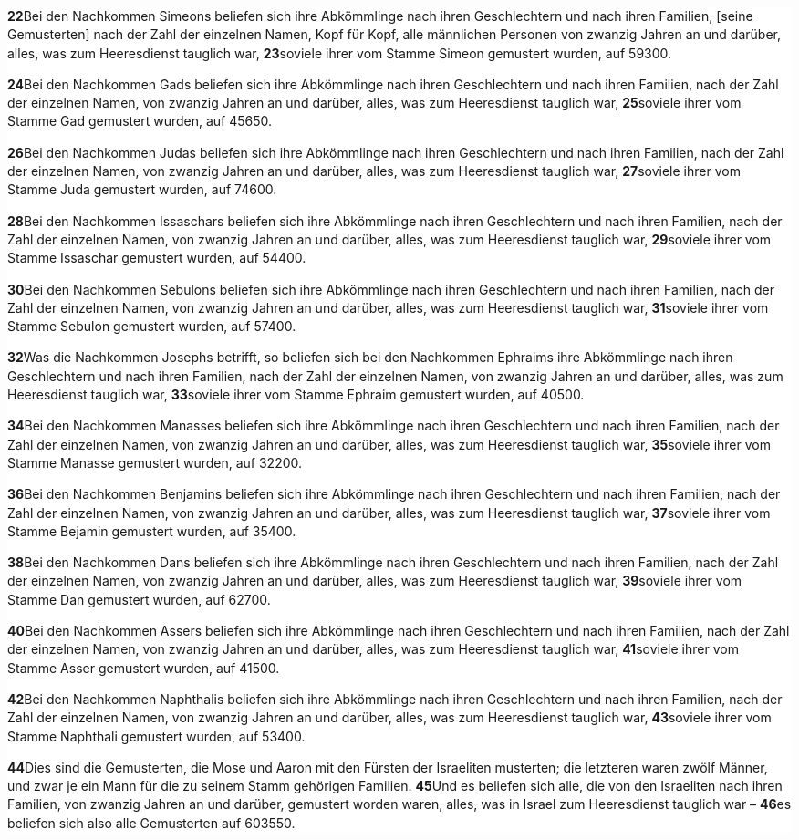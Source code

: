 **22**Bei den Nachkommen Simeons beliefen sich ihre Abkömmlinge nach ihren Geschlechtern und nach ihren Familien, [seine Gemusterten] nach der Zahl der einzelnen Namen, Kopf für Kopf, alle männlichen Personen von zwanzig Jahren an und darüber, alles, was zum Heeresdienst tauglich war,
**23**soviele ihrer vom Stamme Simeon gemustert wurden, auf 59300.

**24**Bei den Nachkommen Gads beliefen sich ihre Abkömmlinge nach ihren Geschlechtern und nach ihren Familien, nach der Zahl der einzelnen Namen, von zwanzig Jahren an und darüber, alles, was zum Heeresdienst tauglich war,
**25**soviele ihrer vom Stamme Gad gemustert wurden, auf 45650.

**26**Bei den Nachkommen Judas beliefen sich ihre Abkömmlinge nach ihren Geschlechtern und nach ihren Familien, nach der Zahl der einzelnen Namen, von zwanzig Jahren an und darüber, alles, was zum Heeresdienst tauglich war,
**27**soviele ihrer vom Stamme Juda gemustert wurden, auf 74600.

**28**Bei den Nachkommen Issaschars beliefen sich ihre Abkömmlinge nach ihren Geschlechtern und nach ihren Familien, nach der Zahl der einzelnen Namen, von zwanzig Jahren an und darüber, alles, was zum Heeresdienst tauglich war,
**29**soviele ihrer vom Stamme Issaschar gemustert wurden, auf 54400.

**30**Bei den Nachkommen Sebulons beliefen sich ihre Abkömmlinge nach ihren Geschlechtern und nach ihren Familien, nach der Zahl der einzelnen Namen, von zwanzig Jahren an und darüber, alles, was zum Heeresdienst tauglich war,
**31**soviele ihrer vom Stamme Sebulon gemustert wurden, auf 57400.

**32**Was die Nachkommen Josephs betrifft, so beliefen sich bei den Nachkommen Ephraims ihre Abkömmlinge nach ihren Geschlechtern und nach ihren Familien, nach der Zahl der einzelnen Namen, von zwanzig Jahren an und darüber, alles, was zum Heeresdienst tauglich war,
**33**soviele ihrer vom Stamme Ephraim gemustert wurden, auf 40500.

**34**Bei den Nachkommen Manasses beliefen sich ihre Abkömmlinge nach ihren Geschlechtern und nach ihren Familien, nach der Zahl der einzelnen Namen, von zwanzig Jahren an und darüber, alles, was zum Heeresdienst tauglich war,
**35**soviele ihrer vom Stamme Manasse gemustert wurden, auf 32200.

**36**Bei den Nachkommen Benjamins beliefen sich ihre Abkömmlinge nach ihren Geschlechtern und nach ihren Familien, nach der Zahl der einzelnen Namen, von zwanzig Jahren an und darüber, alles, was zum Heeresdienst tauglich war,
**37**soviele ihrer vom Stamme Bejamin gemustert wurden, auf 35400.

**38**Bei den Nachkommen Dans beliefen sich ihre Abkömmlinge nach ihren Geschlechtern und nach ihren Familien, nach der Zahl der einzelnen Namen, von zwanzig Jahren an und darüber, alles, was zum Heeresdienst tauglich war,
**39**soviele ihrer vom Stamme Dan gemustert wurden, auf 62700.

**40**Bei den Nachkommen Assers beliefen sich ihre Abkömmlinge nach ihren Geschlechtern und nach ihren Familien, nach der Zahl der einzelnen Namen, von zwanzig Jahren an und darüber, alles, was zum Heeresdienst tauglich war,
**41**soviele ihrer vom Stamme Asser gemustert wurden, auf 41500.

**42**Bei den Nachkommen Naphthalis beliefen sich ihre Abkömmlinge nach ihren Geschlechtern und nach ihren Familien, nach der Zahl der einzelnen Namen, von zwanzig Jahren an und darüber, alles, was zum Heeresdienst tauglich war,
**43**soviele ihrer vom Stamme Naphthali gemustert wurden, auf 53400.

**44**Dies sind die Gemusterten, die Mose und Aaron mit den Fürsten der Israeliten musterten; die letzteren waren zwölf Männer, und zwar je ein Mann für die zu seinem Stamm gehörigen Familien.
**45**Und es beliefen sich alle, die von den Israeliten nach ihren Familien, von zwanzig Jahren an und darüber, gemustert worden waren, alles, was in Israel zum Heeresdienst tauglich war –
**46**es beliefen sich also alle Gemusterten auf 603550.
